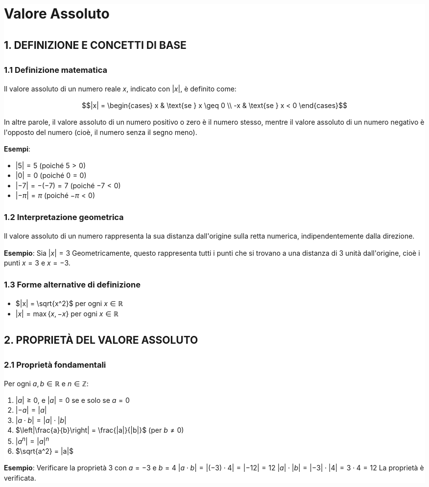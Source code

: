# Valore Assoluto

## 1. DEFINIZIONE E CONCETTI DI BASE

### 1.1 Definizione matematica
Il valore assoluto di un numero reale $x$, indicato con $|x|$, è definito come:

$$|x| = \begin{cases}
x & \text{se } x \geq 0 \\
-x & \text{se } x < 0
\end{cases}$$

In altre parole, il valore assoluto di un numero positivo o zero è il numero stesso, mentre il valore assoluto di un numero negativo è l'opposto del numero (cioè, il numero senza il segno meno).

**Esempi**:
- $|5| = 5$ (poiché $5 > 0$)
- $|0| = 0$ (poiché $0 = 0$)
- $|-7| = -(-7) = 7$ (poiché $-7 < 0$)
- $|-\pi| = \pi$ (poiché $-\pi < 0$)

### 1.2 Interpretazione geometrica
Il valore assoluto di un numero rappresenta la sua distanza dall'origine sulla retta numerica, indipendentemente dalla direzione.

**Esempio**: Sia $|x| = 3$
Geometricamente, questo rappresenta tutti i punti che si trovano a una distanza di 3 unità dall'origine, cioè i punti $x = 3$ e $x = -3$.

### 1.3 Forme alternative di definizione
- $|x| = \sqrt{x^2}$ per ogni $x \in \mathbb{R}$
- $|x| = \max\{x, -x\}$ per ogni $x \in \mathbb{R}$

## 2. PROPRIETÀ DEL VALORE ASSOLUTO

### 2.1 Proprietà fondamentali
Per ogni $a, b \in \mathbb{R}$ e $n \in \mathbb{Z}$:

1. $|a| \geq 0$, e $|a| = 0$ se e solo se $a = 0$
2. $|-a| = |a|$
3. $|a \cdot b| = |a| \cdot |b|$
4. $\left|\frac{a}{b}\right| = \frac{|a|}{|b|}$ (per $b \neq 0$)
5. $|a^n| = |a|^n$
6. $\sqrt{a^2} = |a|$

**Esempio**: Verificare la proprietà 3 con $a = -3$ e $b = 4$
$|a \cdot b| = |(-3) \cdot 4| = |-12| = 12$
$|a| \cdot |b| = |-3| \cdot |4| = 3 \cdot 4 = 12$
La proprietà è verificata.
